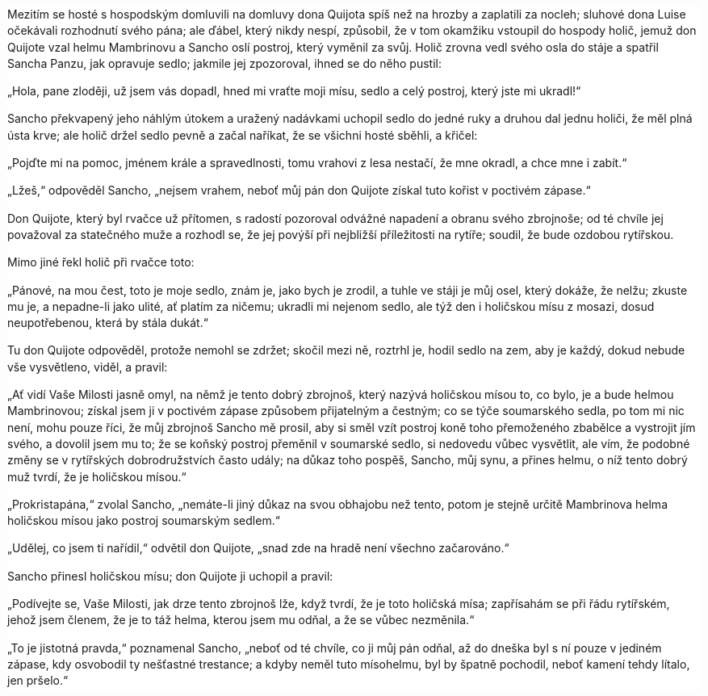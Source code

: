 Mezitím se hosté s hospodským domluvili na domluvy dona Quijota spíš než na hrozby a zaplatili za nocleh; sluhové dona Luise očekávali rozhodnutí svého pána; ale ďábel, který nikdy nespí, způsobil, že v tom okamžiku vstoupil do hospody holič, jemuž don Quijote vzal helmu Mambrinovu a Sancho oslí postroj, který vyměnil za svůj. Holič zrovna vedl svého osla do stáje a spatřil Sancha Panzu, jak opravuje sedlo; jakmile jej zpozoroval, ihned se do něho pustil:

„Hola, pane zloději, už jsem vás dopadl, hned mi vraťte moji mísu, sedlo a celý postroj, který jste mi ukradl!“

Sancho překvapený jeho náhlým útokem a uražený nadávkami uchopil sedlo do jedné ruky a druhou dal jednu holiči, že měl plná ústa krve; ale holič držel sedlo pevně a začal naříkat, že se všichni hosté sběhli, a křičel:

„Pojďte mi na pomoc, jménem krále a spravedlnosti, tomu vrahovi z lesa nestačí, že mne okradl, a chce mne i zabít.“

„Lžeš,“ odpověděl Sancho, „nejsem vrahem, neboť můj pán don Quijote získal tuto kořist v poctivém zápase.“

Don Quijote, který byl rvačce už přítomen, s radostí pozoroval odvážné napadení a obranu svého zbrojnoše; od té chvíle jej považoval za statečného muže a rozhodl se, že jej povýší při nejbližší příležitosti na rytíře; soudil, že bude ozdobou rytířskou.

Mimo jiné řekl holič při rvačce toto:

„Pánové, na mou čest, toto je moje sedlo, znám je, jako bych je zrodil, a tuhle ve stáji je můj osel, který dokáže, že nelžu; zkuste mu je, a nepadne-li jako ulité, ať platím za ničemu; ukradli mi nejenom sedlo, ale týž den i holičskou mísu z mosazi, dosud neupotřebenou, která by stála dukát.“

Tu don Quijote odpověděl, protože nemohl se zdržet; skočil mezi ně, roztrhl je, hodil sedlo na zem, aby je každý, dokud nebude vše vysvětleno, viděl, a pravil:

„Ať vidí Vaše Milosti jasně omyl, na němž je tento dobrý zbrojnoš, který nazývá holičskou mísou to, co bylo, je a bude helmou Mambrinovou; získal jsem ji v poctivém zápase způsobem přijatelným a čestným; co se týče soumarského sedla, po tom mi nic není, mohu pouze říci, že můj zbrojnoš Sancho mě prosil, aby si směl vzít postroj koně toho přemoženého zbabělce a vystrojit jím svého, a dovolil jsem mu to; že se koňský postroj přeměnil v soumarské sedlo, si nedovedu vůbec vysvětlit, ale vím, že podobné změny se v rytířských dobrodružstvích často udály; na důkaz toho pospěš, Sancho, můj synu, a přines helmu, o níž tento dobrý muž tvrdí, že je holičskou mísou.“

„Prokristapána,“ zvolal Sancho, „nemáte-li jiný důkaz na svou obhajobu než tento, potom je stejně určitě Mambrinova helma holičskou mísou jako postroj soumarským sedlem.“

„Udělej, co jsem ti nařídil,“ odvětil don Quijote, „snad zde na hradě není všechno začarováno.“

Sancho přinesl holičskou mísu; don Quijote ji uchopil a pravil:

„Podívejte se, Vaše Milosti, jak drze tento zbrojnoš lže, když tvrdí, že je toto holičská mísa; zapřísahám se při řádu rytířském, jehož jsem členem, že je to táž helma, kterou jsem mu odňal, a že se vůbec nezměnila.“

„To je jistotná pravda,“ poznamenal Sancho, „neboť od té chvíle, co ji můj pán odňal, až do dneška byl s ní pouze v jediném zápase, kdy osvobodil ty nešťastné trestance; a kdyby neměl tuto mísohelmu, byl by špatně pochodil, neboť kamení tehdy lítalo, jen pršelo.“
